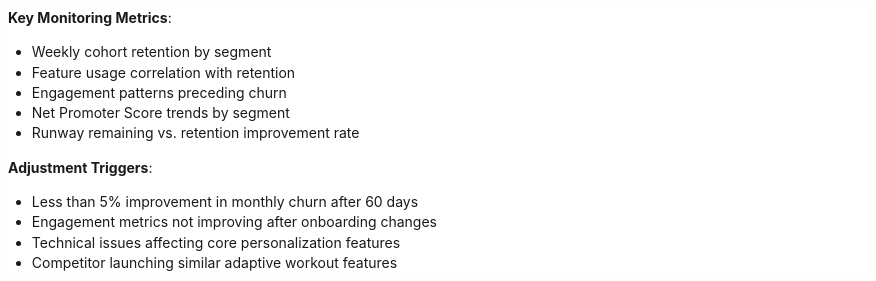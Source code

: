 **Key Monitoring Metrics**:
- Weekly cohort retention by segment
- Feature usage correlation with retention
- Engagement patterns preceding churn
- Net Promoter Score trends by segment
- Runway remaining vs. retention improvement rate

**Adjustment Triggers**:
- Less than 5% improvement in monthly churn after 60 days
- Engagement metrics not improving after onboarding changes
- Technical issues affecting core personalization features
- Competitor launching similar adaptive workout features 